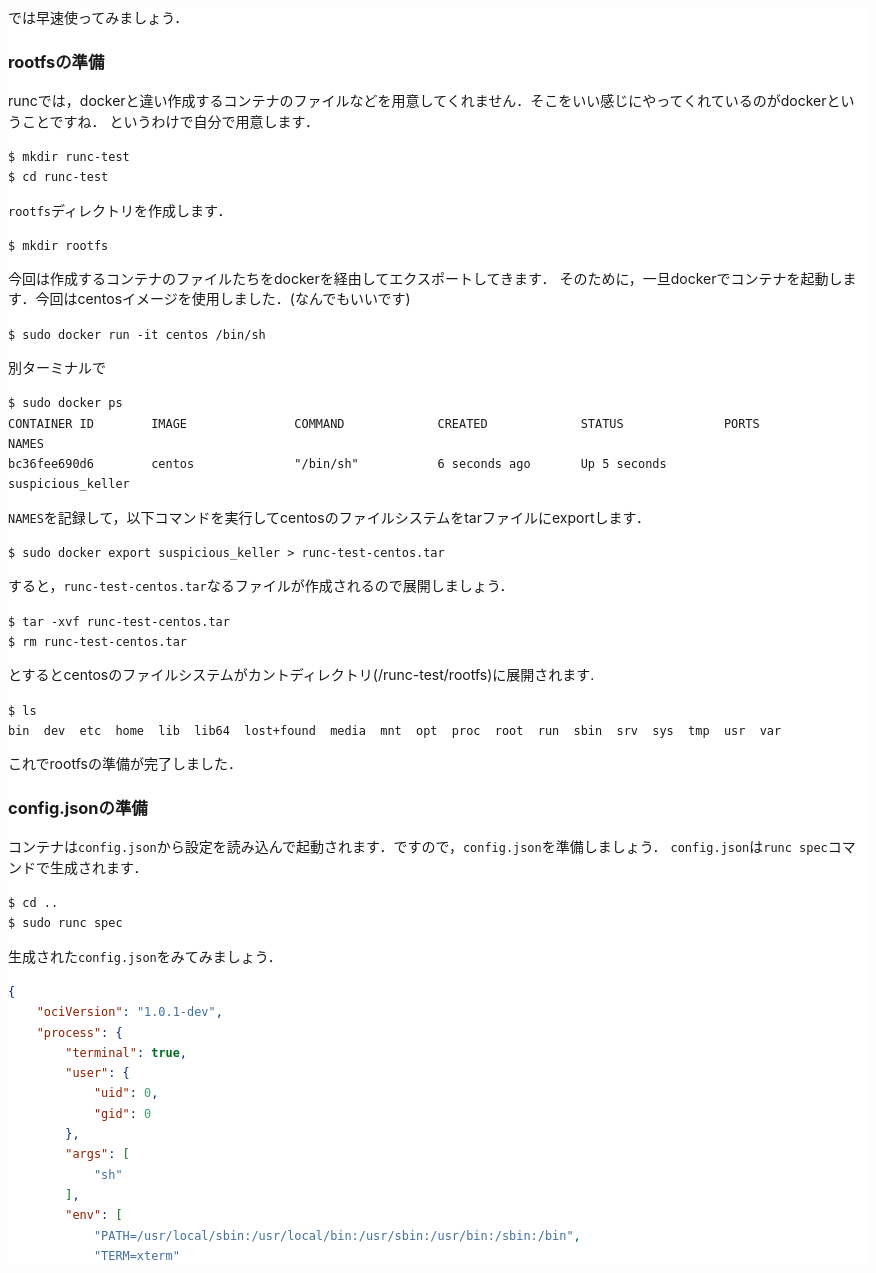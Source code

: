 では早速使ってみましょう．

### rootfsの準備
runcでは，dockerと違い作成するコンテナのファイルなどを用意してくれません．そこをいい感じにやってくれているのがdockerということですね．
というわけで自分で用意します．
```
$ mkdir runc-test
$ cd runc-test
```
`rootfs`ディレクトリを作成します．
```
$ mkdir rootfs
```
今回は作成するコンテナのファイルたちをdockerを経由してエクスポートしてきます．
そのために，一旦dockerでコンテナを起動します．今回はcentosイメージを使用しました．(なんでもいいです)
```
$ sudo docker run -it centos /bin/sh
```
別ターミナルで
```
$ sudo docker ps
CONTAINER ID        IMAGE               COMMAND             CREATED             STATUS              PORTS               NAMES
bc36fee690d6        centos              "/bin/sh"           6 seconds ago       Up 5 seconds                            suspicious_keller
```
`NAMES`を記録して，以下コマンドを実行してcentosのファイルシステムをtarファイルにexportします．
```
$ sudo docker export suspicious_keller > runc-test-centos.tar
```
すると，`runc-test-centos.tar`なるファイルが作成されるので展開しましょう．
```
$ tar -xvf runc-test-centos.tar
$ rm runc-test-centos.tar
```
とするとcentosのファイルシステムがカントディレクトリ(/runc-test/rootfs)に展開されます.
```
$ ls
bin  dev  etc  home  lib  lib64  lost+found  media  mnt  opt  proc  root  run  sbin  srv  sys  tmp  usr  var
```
これでrootfsの準備が完了しました．

### config.jsonの準備
コンテナは`config.json`から設定を読み込んで起動されます．ですので，`config.json`を準備しましょう．
`config.json`は`runc spec`コマンドで生成されます．
```
$ cd ..
$ sudo runc spec
```
生成された`config.json`をみてみましょう．
```json
{
	"ociVersion": "1.0.1-dev",
	"process": {
		"terminal": true,
		"user": {
			"uid": 0,
			"gid": 0
		},
		"args": [
			"sh"
		],
		"env": [
			"PATH=/usr/local/sbin:/usr/local/bin:/usr/sbin:/usr/bin:/sbin:/bin",
			"TERM=xterm"
```